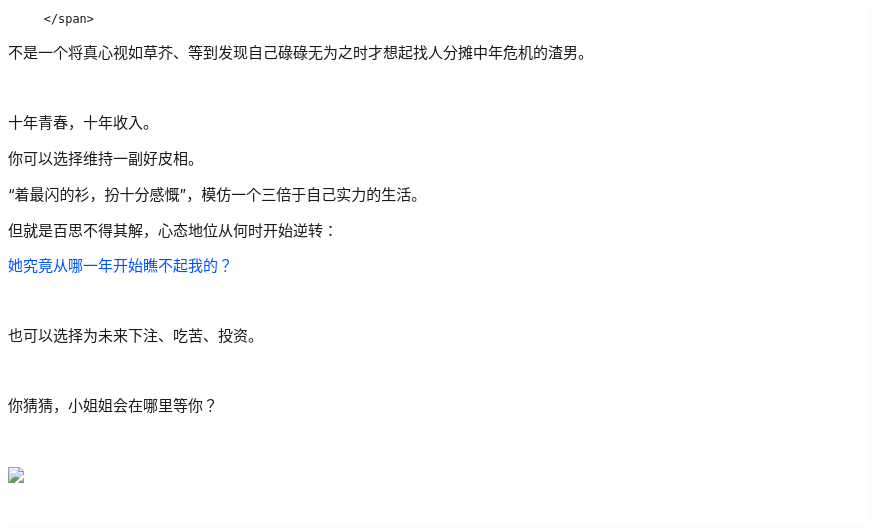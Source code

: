          </span>
</p>
<p class="ql-long-4461" line="BW7a">
<span style="font-size: 15px;">
          不是一个将真心视如草芥、等到发现自己碌碌无为之时才想起找人分摊中年危机的渣男。
         </span>
</p>
<p line="IsIZ">
<br/>
</p>
<p class="ql-long-4461" line="yaDZ">
<span style="font-size: 15px;">
          十年青春，十年收入。
         </span>
</p>
<p class="ql-long-4461" line="yaDZ">
<span style="font-size: 15px;">
          你可以选择维持一副好皮相。
         </span>
</p>
<p class="ql-long-4461" line="Zn1q">
<span style="font-size: 15px;">
          “着最闪的衫，扮十分感慨”，模仿一个三倍于自己实力的生活。
         </span>
</p>
<p class="ql-long-4461" line="nMz3">
<span style="font-size: 15px;">
          但就是百思不得其解，心态地位从何时开始逆转：
         </span>
</p>
<p class="ql-long-4461" line="PDtz">
<span style="font-size: 15px;color: rgb(0, 82, 255);">
          她究竟从哪一年开始瞧不起我的？
         </span>
</p>
<p line="tVjb">
<br/>
</p>
<p class="ql-long-4461" line="yKK9">
<span style="font-size: 15px;">
          也可以选择为未来下注、吃苦、投资。
         </span>
</p>
<p line="tznr">
<br/>
</p>
<p class="ql-long-4461" line="BYxk">
<span style="font-size: 15px;">
          你猜猜，小姐姐会在哪里等你？
         </span>
</p>
<p class="ql-long-4461" line="BYxk">
<span style="font-size: 15px;">
<br/>
</span>
</p>
<p>
<img class="" data-copyright="0" data-ratio="0.5625" data-s="300,640" data-src="" data-type="jpeg" data-w="800" src="{{ '/img/Ok4hZ0tV6r49YQ1ImycAuyFySQxt4DRVibLSadKWHGHsxZ1Rctkhb9jJUUaxXfzbcicLv647OTINWzyKeLOQU2GQ.jpeg' | prepend: site.img | replace: '//','/' }}" style=""/>
</p>
<p>
<br/>
</p>
</div>